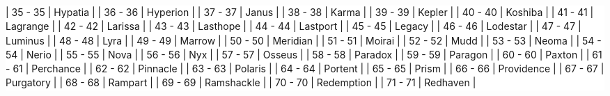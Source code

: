 | 35 - 35 | Hypatia |
| 36 - 36 | Hyperion |
| 37 - 37 | Janus |
| 38 - 38 | Karma |
| 39 - 39 | Kepler |
| 40 - 40 | Koshiba |
| 41 - 41 | Lagrange |
| 42 - 42 | Larissa |
| 43 - 43 | Lasthope |
| 44 - 44 | Lastport |
| 45 - 45 | Legacy |
| 46 - 46 | Lodestar |
| 47 - 47 | Luminus |
| 48 - 48 | Lyra |
| 49 - 49 | Marrow |
| 50 - 50 | Meridian |
| 51 - 51 | Moirai |
| 52 - 52 | Mudd |
| 53 - 53 | Neoma |
| 54 - 54 | Nerio |
| 55 - 55 | Nova |
| 56 - 56 | Nyx |
| 57 - 57 | Osseus |
| 58 - 58 | Paradox |
| 59 - 59 | Paragon |
| 60 - 60 | Paxton |
| 61 - 61 | Perchance |
| 62 - 62 | Pinnacle |
| 63 - 63 | Polaris |
| 64 - 64 | Portent |
| 65 - 65 | Prism |
| 66 - 66 | Providence |
| 67 - 67 | Purgatory |
| 68 - 68 | Rampart |
| 69 - 69 | Ramshackle |
| 70 - 70 | Redemption |
| 71 - 71 | Redhaven |
